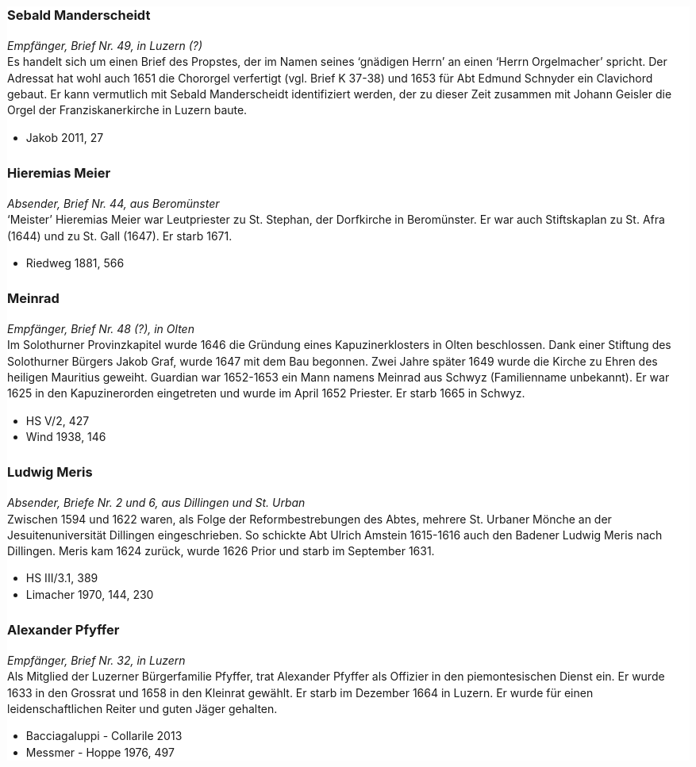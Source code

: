 <div id="Sebald-Manderscheidt" class="anchor"></div>

### Sebald Manderscheidt
*Empfänger, Brief Nr. 49, in Luzern (?)*<br/>
Es handelt sich um einen Brief des Propstes, der im Namen seines ‘gnädigen Herrn’ an einen ‘Herrn Orgelmacher’ spricht. Der Adressat hat wohl auch 1651 die Chororgel verfertigt (vgl. Brief K 37-38) und 1653 für Abt Edmund Schnyder ein Clavichord gebaut. Er kann vermutlich mit Sebald Manderscheidt identifiziert werden, der zu dieser Zeit zusammen mit Johann Geisler die Orgel der Franziskanerkirche in Luzern baute.
- Jakob 2011, 27 <br/>

<div id="Hieremias-Meier" class="anchor"></div>

### Hieremias Meier
*Absender, Brief Nr. 44, aus Beromünster*<br/>
‘Meister’ Hieremias Meier war Leutpriester zu St. Stephan, der Dorfkirche in Beromünster. Er war auch Stiftskaplan zu St. Afra (1644) und zu St. Gall (1647). Er starb 1671.
- Riedweg 1881, 566<br/>

<div id="Meinrad" class="anchor"></div>

### Meinrad
*Empfänger, Brief Nr. 48 (?), in Olten*<br/>
Im Solothurner Provinzkapitel wurde 1646 die Gründung eines Kapuzinerklosters in Olten beschlossen. Dank einer Stiftung des Solothurner Bürgers Jakob Graf, wurde 1647 mit dem Bau begonnen. Zwei Jahre später 1649 wurde die Kirche zu Ehren des heiligen Mauritius geweiht. 
Guardian war 1652-1653 ein Mann namens Meinrad aus Schwyz (Familienname unbekannt). Er war 1625 in den Kapuzinerorden eingetreten und wurde im April 1652 Priester. Er starb 1665 in Schwyz.
- HS V/2, 427
- Wind 1938, 146<br/>

<div id="Ludwig-Meris" class="anchor"></div>

### Ludwig Meris
*Absender, Briefe Nr. 2 und 6, aus Dillingen und St. Urban*<br/>
Zwischen 1594 und 1622 waren, als Folge der Reformbestrebungen des Abtes, mehrere St. Urbaner Mönche an der Jesuitenuniversität Dillingen eingeschrieben. So schickte Abt Ulrich Amstein 1615-1616 auch den Badener Ludwig Meris nach Dillingen. Meris kam 1624 zurück, wurde 1626 Prior und starb im September 1631.
- HS III/3.1, 389
- Limacher 1970, 144, 230<br/>

<div id="Alexander-Pfyffer" class="anchor"></div>

### Alexander Pfyffer
*Empfänger, Brief Nr. 32, in Luzern*<br/>
Als Mitglied der Luzerner Bürgerfamilie Pfyffer, trat Alexander Pfyffer als Offizier in den piemontesischen Dienst ein. Er wurde 1633 in den Grossrat und 1658 in den Kleinrat gewählt. Er starb im Dezember 1664 in Luzern. Er wurde für einen leidenschaftlichen Reiter und guten Jäger gehalten. 
- Bacciagaluppi - Collarile 2013
- Messmer - Hoppe 1976, 497<br/>
